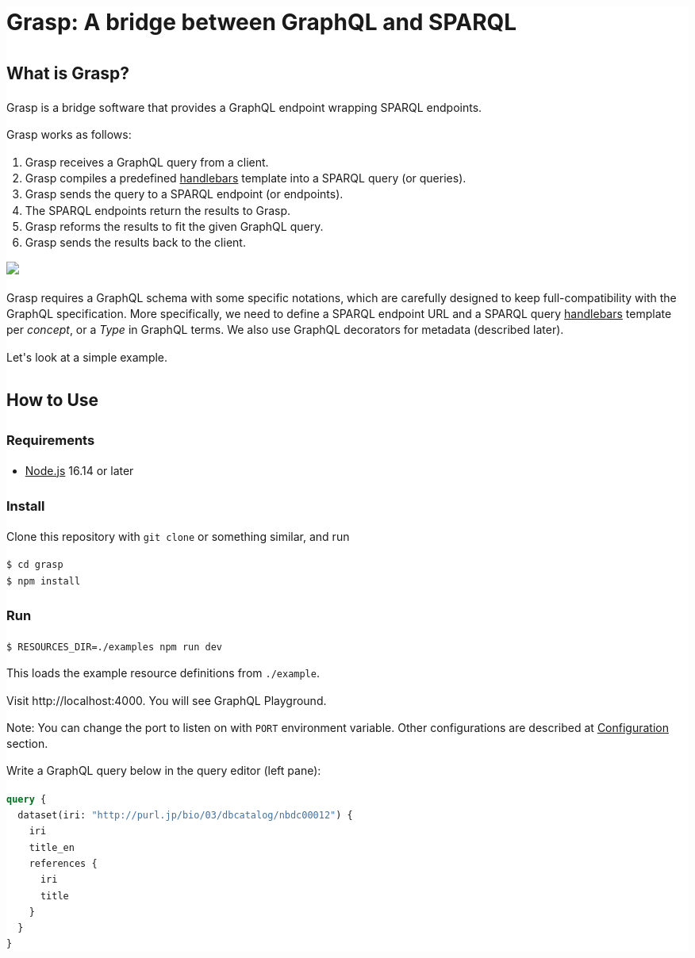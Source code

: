 # Grasp: A bridge between GraphQL and SPARQL

## What is Grasp?

Grasp is a bridge software that provides a GraphQL endpoint wrapping SPARQL endpoints.

Grasp works as follows:

1. Grasp receives a GraphQL query from a client.
2. Grasp compiles a predefined [handlebars](https://handlebarsjs.com/) template into a SPARQL query (or queries).
3. Grasp sends the query to a SPARQL endpoint (or endpoints).
4. The SPARQL endpoints return the results to Grasp.
5. Grasp reforms the results to fit the given GraphQL query.
6. Grasp sends the results back to the client.

![](https://raw.githubusercontent.com/dbcls/grasp/master/docs/overview.svg?sanitize=true)

Grasp requires a GraphQL schema with some specific notations, which are carefully designed to keep full-compatibility with the GraphQL specification. More specifically, we need to define a SPARQL endpoint URL and a SPARQL query [handlebars](https://handlebarsjs.com/) template per *concept*, or a *Type* in GraphQL terms. We also use GraphQL decorators for metadata (described later).

Let's look at a simple example.

## How to Use

### Requirements

* [Node.js](https://nodejs.org/) 16.14 or later

### Install

Clone this repository with `git clone` or something similar, and run

    $ cd grasp
    $ npm install

### Run

    $ RESOURCES_DIR=./examples npm run dev

This loads the example resource definitions from `./example`.

Visit http://localhost:4000. You will see GraphQL Playground.

Note: You can change the port to listen on with `PORT` environment variable. Other configurations are described at  [Configuration](#configuration) section.

Write a GraphQL query below in the query editor (left pane):

```graphql
query {
  dataset(iri: "http://purl.jp/bio/03/dbcatalog/nbdc00012") {
    iri
    title_en
    references {
      iri
      title
    }
  }
}
```
